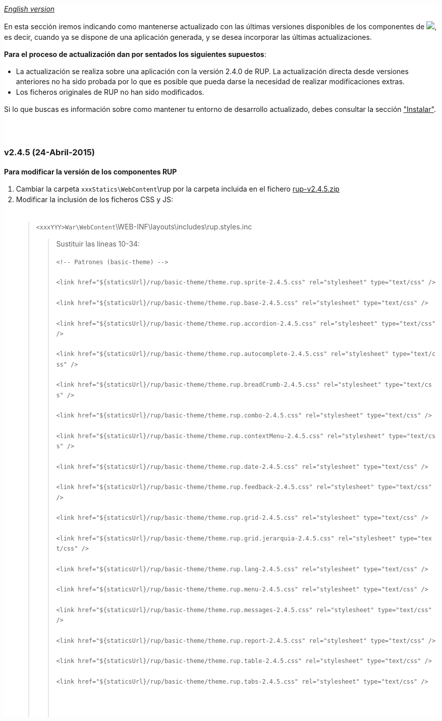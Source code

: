 _[English version](http://translate.google.es/translate?sl=es&tl=en&js=n&prev=_t&hl=es&ie=UTF-8&u=http%3A%2F%2Fcode.google.com%2Fp%2Fuda%2Fwiki%2FActualizar)_

En esta sección iremos indicando como mantenerse actualizado con las últimas versiones disponibles de los componentes de <img src='http://uda.googlecode.com/svn/wiki/images/uda-mini-micro2.png' />, es decir, cuando ya se dispone de una aplicación generada, y se desea incorporar las últimas actualizaciones.

**Para el proceso de actualización dan por sentados los siguientes supuestos**:
<ul>
<li>La actualización se realiza sobre una aplicación con la versión 2.4.0 de RUP. La actualización directa desde versiones anteriores no ha sido probada por lo que es posible que pueda darse la necesidad de realizar modificaciones extras.</li>
<li>Los ficheros originales de RUP no han sido modificados.</li>
</ul>

<p>
Si lo que buscas es información sobre como mantener tu entorno de desarrollo actualizado, debes consultar la sección <a href='http://code.google.com/p/uda/wiki/Instalar'>"Instalar"</a>.<br>
<br>
<br>
<h3>v2.4.5 (24-Abril-2015)</h3>

<b>Para modificar la versión de los componentes RUP</b>
<ol>
<li>Cambiar la carpeta <code>xxxStatics\WebContent</code>\rup por la carpeta incluida en el fichero <a href='https://docs.google.com/uc?authuser=0&id=0B2jWuJHnBpz_U3A5dXNzM1dfMkU&export=download'>rup-v2.4.5.zip</a></li>
<li>Modificar la inclusión de los ficheros CSS y JS:<br>
<br>
<blockquote><code>&lt;xxxYYY&gt;War\WebContent</code>\WEB-INF\layouts\includes\rup.styles.inc<br>
<blockquote>Sustituir las líneas 10-34:<br>
<pre><code>&lt;!-- Patrones (basic-theme) --&gt;<br>
&lt;link href="${staticsUrl}/rup/basic-theme/theme.rup.sprite-2.4.5.css" rel="stylesheet" type="text/css" /&gt;<br>
&lt;link href="${staticsUrl}/rup/basic-theme/theme.rup.base-2.4.5.css" rel="stylesheet" type="text/css" /&gt;<br>
&lt;link href="${staticsUrl}/rup/basic-theme/theme.rup.accordion-2.4.5.css" rel="stylesheet" type="text/css" /&gt;<br>
&lt;link href="${staticsUrl}/rup/basic-theme/theme.rup.autocomplete-2.4.5.css" rel="stylesheet" type="text/css" /&gt;<br>
&lt;link href="${staticsUrl}/rup/basic-theme/theme.rup.breadCrumb-2.4.5.css" rel="stylesheet" type="text/css" /&gt;<br>
&lt;link href="${staticsUrl}/rup/basic-theme/theme.rup.combo-2.4.5.css" rel="stylesheet" type="text/css" /&gt;<br>
&lt;link href="${staticsUrl}/rup/basic-theme/theme.rup.contextMenu-2.4.5.css" rel="stylesheet" type="text/css" /&gt;<br>
&lt;link href="${staticsUrl}/rup/basic-theme/theme.rup.date-2.4.5.css" rel="stylesheet" type="text/css" /&gt;<br>
&lt;link href="${staticsUrl}/rup/basic-theme/theme.rup.feedback-2.4.5.css" rel="stylesheet" type="text/css" /&gt;<br>
&lt;link href="${staticsUrl}/rup/basic-theme/theme.rup.grid-2.4.5.css" rel="stylesheet" type="text/css" /&gt;<br>
&lt;link href="${staticsUrl}/rup/basic-theme/theme.rup.grid.jerarquia-2.4.5.css" rel="stylesheet" type="text/css" /&gt;<br>
&lt;link href="${staticsUrl}/rup/basic-theme/theme.rup.lang-2.4.5.css" rel="stylesheet" type="text/css" /&gt;<br>
&lt;link href="${staticsUrl}/rup/basic-theme/theme.rup.menu-2.4.5.css" rel="stylesheet" type="text/css" /&gt;<br>
&lt;link href="${staticsUrl}/rup/basic-theme/theme.rup.messages-2.4.5.css" rel="stylesheet" type="text/css" /&gt;<br>
&lt;link href="${staticsUrl}/rup/basic-theme/theme.rup.report-2.4.5.css" rel="stylesheet" type="text/css" /&gt;<br>
&lt;link href="${staticsUrl}/rup/basic-theme/theme.rup.table-2.4.5.css" rel="stylesheet" type="text/css" /&gt;<br>
&lt;link href="${staticsUrl}/rup/basic-theme/theme.rup.tabs-2.4.5.css" rel="stylesheet" type="text/css" /&gt;<br>